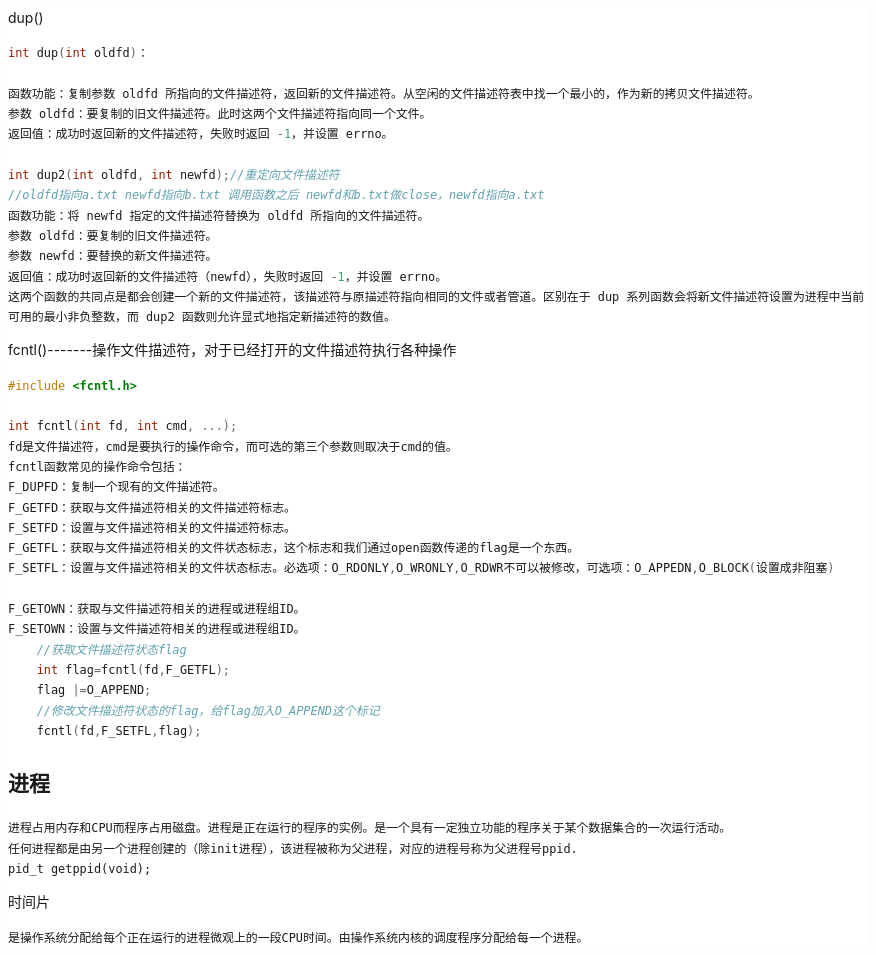 dup()

```c
int dup(int oldfd)：

函数功能：复制参数 oldfd 所指向的文件描述符，返回新的文件描述符。从空闲的文件描述符表中找一个最小的，作为新的拷贝文件描述符。
参数 oldfd：要复制的旧文件描述符。此时这两个文件描述符指向同一个文件。
返回值：成功时返回新的文件描述符，失败时返回 -1，并设置 errno。

int dup2(int oldfd, int newfd);//重定向文件描述符
//oldfd指向a.txt newfd指向b.txt 调用函数之后 newfd和b.txt做close，newfd指向a.txt
函数功能：将 newfd 指定的文件描述符替换为 oldfd 所指向的文件描述符。
参数 oldfd：要复制的旧文件描述符。
参数 newfd：要替换的新文件描述符。
返回值：成功时返回新的文件描述符（newfd），失败时返回 -1，并设置 errno。
这两个函数的共同点是都会创建一个新的文件描述符，该描述符与原描述符指向相同的文件或者管道。区别在于 dup 系列函数会将新文件描述符设置为进程中当前可用的最小非负整数，而 dup2 函数则允许显式地指定新描述符的数值。
```

fcntl()-------操作文件描述符，对于已经打开的文件描述符执行各种操作

```c
#include <fcntl.h>

int fcntl(int fd, int cmd, ...);
fd是文件描述符，cmd是要执行的操作命令，而可选的第三个参数则取决于cmd的值。
fcntl函数常见的操作命令包括：
F_DUPFD：复制一个现有的文件描述符。
F_GETFD：获取与文件描述符相关的文件描述符标志。
F_SETFD：设置与文件描述符相关的文件描述符标志。
F_GETFL：获取与文件描述符相关的文件状态标志，这个标志和我们通过open函数传递的flag是一个东西。
F_SETFL：设置与文件描述符相关的文件状态标志。必选项：O_RDONLY,O_WRONLY,O_RDWR不可以被修改，可选项：O_APPEDN,O_BLOCK(设置成非阻塞)

F_GETOWN：获取与文件描述符相关的进程或进程组ID。
F_SETOWN：设置与文件描述符相关的进程或进程组ID。
    //获取文件描述符状态flag
    int flag=fcntl(fd,F_GETFL);
	flag |=O_APPEND;
	//修改文件描述符状态的flag，给flag加入O_APPEND这个标记
	fcntl(fd,F_SETFL,flag);
```



## 进程

```
进程占用内存和CPU而程序占用磁盘。进程是正在运行的程序的实例。是一个具有一定独立功能的程序关于某个数据集合的一次运行活动。
任何进程都是由另一个进程创建的（除init进程），该进程被称为父进程，对应的进程号称为父进程号ppid.
pid_t getppid(void);
```

时间片

```
是操作系统分配给每个正在运行的进程微观上的一段CPU时间。由操作系统内核的调度程序分配给每一个进程。
```
